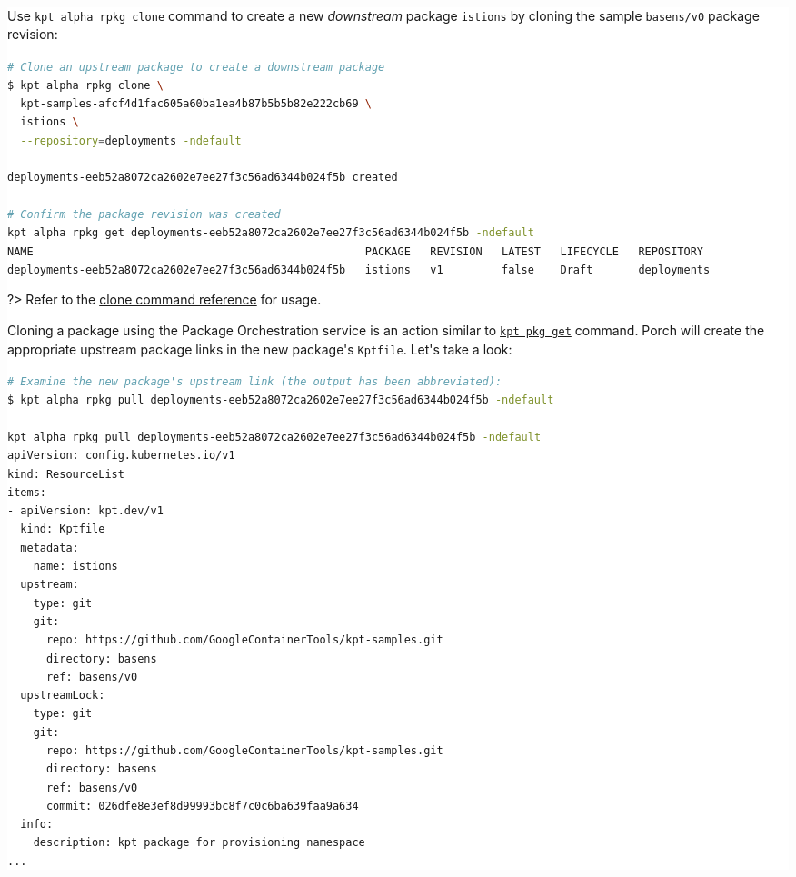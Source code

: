 Use `kpt alpha rpkg clone` command to create a new *downstream* package
`istions` by cloning the sample `basens/v0` package revision:

```sh
# Clone an upstream package to create a downstream package
$ kpt alpha rpkg clone \
  kpt-samples-afcf4d1fac605a60ba1ea4b87b5b5b82e222cb69 \
  istions \
  --repository=deployments -ndefault

deployments-eeb52a8072ca2602e7ee27f3c56ad6344b024f5b created

# Confirm the package revision was created
kpt alpha rpkg get deployments-eeb52a8072ca2602e7ee27f3c56ad6344b024f5b -ndefault
NAME                                                   PACKAGE   REVISION   LATEST   LIFECYCLE   REPOSITORY
deployments-eeb52a8072ca2602e7ee27f3c56ad6344b024f5b   istions   v1         false    Draft       deployments
```

?> Refer to the [clone command reference][rpkg-clone] for usage.

Cloning a package using the Package Orchestration service is an action similar to
[`kpt pkg get`](/book/03-packages/01-getting-a-package) command. Porch will
create the appropriate upstream package links in the new package's `Kptfile`.
Let's take a look:

```sh
# Examine the new package's upstream link (the output has been abbreviated):
$ kpt alpha rpkg pull deployments-eeb52a8072ca2602e7ee27f3c56ad6344b024f5b -ndefault

kpt alpha rpkg pull deployments-eeb52a8072ca2602e7ee27f3c56ad6344b024f5b -ndefault
apiVersion: config.kubernetes.io/v1
kind: ResourceList
items:
- apiVersion: kpt.dev/v1
  kind: Kptfile
  metadata:
    name: istions
  upstream:
    type: git
    git:
      repo: https://github.com/GoogleContainerTools/kpt-samples.git
      directory: basens
      ref: basens/v0
  upstreamLock:
    type: git
    git:
      repo: https://github.com/GoogleContainerTools/kpt-samples.git
      directory: basens
      ref: basens/v0
      commit: 026dfe8e3ef8d99993bc8f7c0c6ba639faa9a634
  info:
    description: kpt package for provisioning namespace
...
```


[rpkg-init]: /reference/cli/alpha/rpkg/init/
[rpkg-get]: /reference/cli/alpha/rpkg/get/
[rpkg-clone]: /reference/cli/alpha/rpkg/clone/
[rpkg-copy]: /reference/cli/alpha/rpkg/copy/
[rpkg-pull]: /reference/cli/alpha/rpkg/pull/
[rpkg-push]: /reference/cli/alpha/rpkg/push/